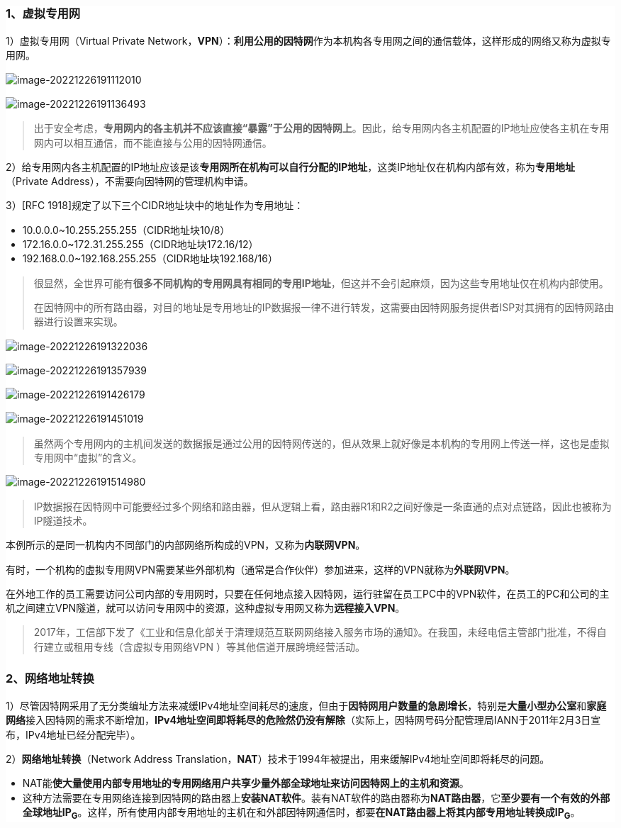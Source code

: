### 1、虚拟专用网

1）虚拟专用网（Virtual Private Network，**VPN**）：**利用公用的因特网**作为本机构各专用网之间的通信载体，这样形成的网络又称为虚拟专用网。

![image-20221226191112010](https://xingqiu-tuchuang-1256524210.cos.ap-shanghai.myqcloud.com/5143/image-20221226191112010.png)

![image-20221226191136493](https://xingqiu-tuchuang-1256524210.cos.ap-shanghai.myqcloud.com/5143/image-20221226191136493.png)

> 出于安全考虑，**专用网内的各主机并不应该直接“暴露”于公用的因特网上**。因此，给专用网内各主机配置的IP地址应使各主机在专用网内可以相互通信，而不能直接与公用的因特网通信。

2）给专用网内各主机配置的IP地址应该是该**专用网所在机构可以自行分配的IP地址**，这类IP地址仅在机构内部有效，称为**专用地址**（Private Address），不需要向因特网的管理机构申请。

3）[RFC 1918]规定了以下三个CIDR地址块中的地址作为专用地址：

- 10.0.0.0~10.255.255.255（CIDR地址块10/8）
- 172.16.0.0~172.31.255.255（CIDR地址块172.16/12）
- 192.168.0.0~192.168.255.255（CIDR地址块192.168/16）

> 很显然，全世界可能有**很多不同机构的专用网具有相同的专用IP地址**，但这并不会引起麻烦，因为这些专用地址仅在机构内部使用。
>
> 在因特网中的所有路由器，对目的地址是专用地址的IP数据报一律不进行转发，这需要由因特网服务提供者ISP对其拥有的因特网路由器进行设置来实现。

![image-20221226191322036](https://xingqiu-tuchuang-1256524210.cos.ap-shanghai.myqcloud.com/5143/image-20221226191322036.png)

![image-20221226191357939](https://xingqiu-tuchuang-1256524210.cos.ap-shanghai.myqcloud.com/5143/image-20221226191357939.png)

![image-20221226191426179](https://xingqiu-tuchuang-1256524210.cos.ap-shanghai.myqcloud.com/5143/image-20221226191426179.png)

![image-20221226191451019](https://xingqiu-tuchuang-1256524210.cos.ap-shanghai.myqcloud.com/5143/image-20221226191451019.png)

> 虽然两个专用网内的主机间发送的数据报是通过公用的因特网传送的，但从效果上就好像是本机构的专用网上传送一样，这也是虚拟专用网中“虚拟”的含义。

![image-20221226191514980](https://xingqiu-tuchuang-1256524210.cos.ap-shanghai.myqcloud.com/5143/image-20221226191514980.png)

> IP数据报在因特网中可能要经过多个网络和路由器，但从逻辑上看，路由器R1和R2之间好像是一条直通的点对点链路，因此也被称为IP隧道技术。

本例所示的是同一机构内不同部门的内部网络所构成的VPN，又称为**内联网VPN**。

有时，一个机构的虚拟专用网VPN需要某些外部机构（通常是合作伙伴）参加进来，这样的VPN就称为**外联网VPN**。

在外地工作的员工需要访问公司内部的专用网时，只要在任何地点接入因特网，运行驻留在员工PC中的VPN软件，在员工的PC和公司的主机之间建立VPN隧道，就可以访问专用网中的资源，这种虚拟专用网又称为**远程接入VPN**。

> 2017年，工信部下发了《工业和信息化部关于清理规范互联网网络接入服务市场的通知》。在我国，未经电信主管部门批准，不得自行建立或租用专线（含虚拟专用网络VPN ）等其他信道开展跨境经营活动。

### 2、网络地址转换

1）尽管因特网采用了无分类编址方法来减缓IPv4地址空间耗尽的速度，但由于**因特网用户数量的急剧增长**，特别是**大量小型办公室**和**家庭网络**接入因特网的需求不断增加，**IPv4地址空间即将耗尽的危险然仍没有解除**（实际上，因特网号码分配管理局IANN于2011年2月3日宣布，IPv4地址已经分配完毕）。

2）**网络地址转换**（Network Address Translation，**NAT**）技术于1994年被提出，用来缓解IPv4地址空间即将耗尽的问题。

- NAT能**使大量使用内部专用地址的专用网络用户共享少量外部全球地址来访问因特网上的主机和资源**。
- 这种方法需要在专用网络连接到因特网的路由器上**安装NAT软件**。装有NAT软件的路由器称为**NAT路由器**，它**至少要有一个有效的外部全球地址IP<sub>G</sub>**。这样，所有使用内部专用地址的主机在和外部因特网通信时，都要**在NAT路由器上将其内部专用地址转换成IP<sub>G</sub>**。
